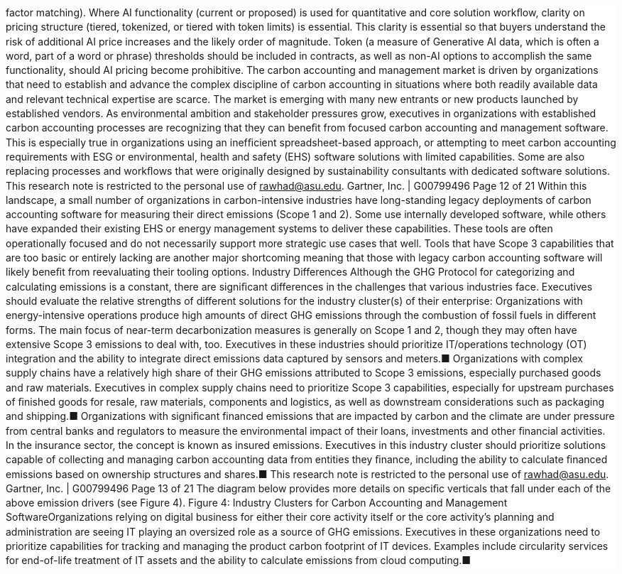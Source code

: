 factor matching). Where AI functionality (current or proposed) is used for quantitative and
core solution workﬂow, clarity on pricing structure (tiered, tokenized, or tiered with token
limits) is essential. This clarity is essential so that buyers understand the risk of additional
AI price increases and the likely order of magnitude. Token (a measure of Generative AI
data, which is often a word, part of a word or phrase) thresholds should be included in
contracts, as well as non-AI options to accomplish the same functionality, should AI
pricing become prohibitive.
The carbon accounting and management market is driven by organizations that need to
establish and advance the complex discipline of carbon accounting in situations where
both readily available data and relevant technical expertise are scarce. The market is
emerging with many new entrants or new products launched by established vendors. As
environmental ambition and stakeholder pressures grow, executives in organizations with
established carbon accounting processes are recognizing that they can beneﬁt from
focused carbon accounting and management software. This is especially true in
organizations using an inefﬁcient spreadsheet-based approach, or attempting to meet
carbon accounting requirements with ESG or environmental, health and safety (EHS)
software solutions with limited capabilities. Some are also replacing processes and
workﬂows that were originally designed by sustainability consultants with dedicated
software solutions.
This research note is restricted to the personal use of rawhad@asu.edu. Gartner, Inc. | G00799496 Page 12 of 21
Within this landscape, a small number of organizations in carbon-intensive industries
have long-standing legacy deployments of carbon accounting software for measuring
their direct emissions (Scope 1 and 2). Some use internally developed software, while
others have expanded their existing EHS or energy management systems to deliver these
capabilities. These tools are often operationally focused and do not necessarily support
more strategic use cases that well. Tools that have Scope 3 capabilities that are too basic
or entirely lacking are another major shortcoming meaning that those with legacy carbon
accounting software will likely beneﬁt from reevaluating their tooling options.
Industry Differences
Although the GHG Protocol for categorizing and calculating emissions is a constant, there
are signiﬁcant differences in the challenges that various industries face. Executives
should evaluate the relative strengths of different solutions for the industry cluster(s) of
their enterprise:
Organizations with energy-intensive operations produce high amounts of direct
GHG emissions through the combustion of fossil fuels in different forms. The main
focus of near-term decarbonization measures is generally on Scope 1 and 2, though
they may often have extensive Scope 3 emissions to deal with, too. Executives in
these industries should prioritize IT/operations technology (OT) integration and the
ability to integrate direct emissions data captured by sensors and meters.■
Organizations with complex supply chains have a relatively high share of their GHG
emissions attributed to Scope 3 emissions, especially purchased goods and raw
materials. Executives in complex supply chains need to prioritize Scope 3
capabilities, especially for upstream purchases of ﬁnished goods for resale, raw
materials, components and logistics, as well as downstream considerations such as
packaging and shipping.■
Organizations with signiﬁcant financed emissions that are impacted by carbon and
the climate are under pressure from central banks and regulators to measure the
environmental impact of their loans, investments and other ﬁnancial activities. In the
insurance sector, the concept is known as insured emissions. Executives in this
industry cluster should prioritize solutions capable of collecting and managing
carbon accounting data from entities they ﬁnance, including the ability to calculate
ﬁnanced emissions based on ownership structures and shares.■
This research note is restricted to the personal use of rawhad@asu.edu. Gartner, Inc. | G00799496 Page 13 of 21
The diagram below provides more details on speciﬁc verticals that fall under each of the
above emission drivers (see Figure 4).
Figure 4: Industry Clusters for Carbon Accounting and Management SoftwareOrganizations relying on digital business for either their core activity itself or the core
activity’s planning and administration are seeing IT playing an oversized role as a
source of GHG emissions. Executives in these organizations need to prioritize
capabilities for tracking and managing the product carbon footprint of IT devices.
Examples include circularity services for end-of-life treatment of IT assets and the
ability to calculate emissions from cloud computing.■